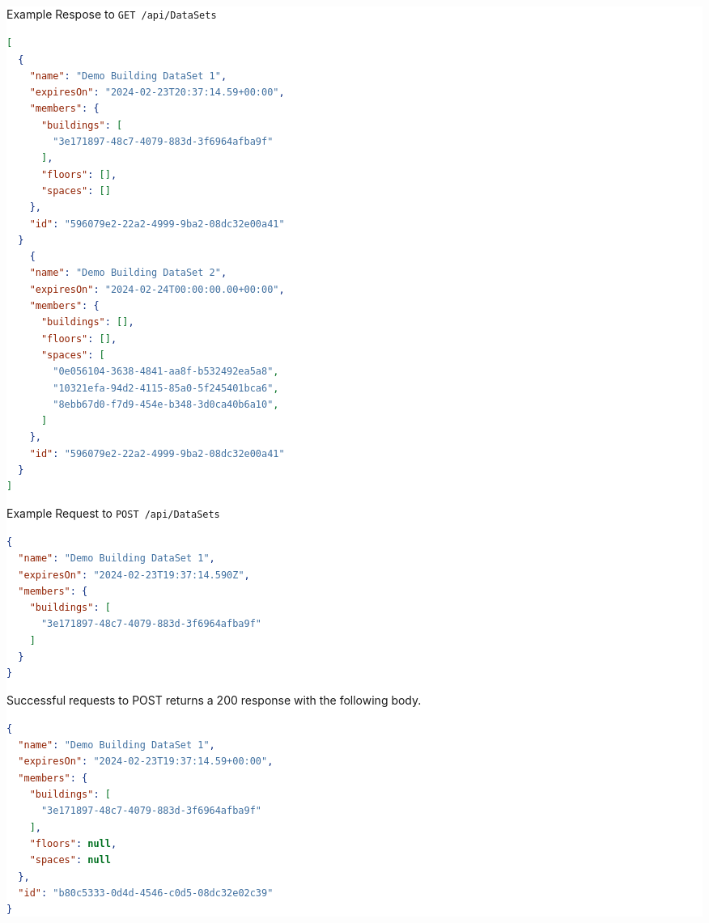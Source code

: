 Example Respose to `GET /api/DataSets`
```json
[
  {
    "name": "Demo Building DataSet 1",
    "expiresOn": "2024-02-23T20:37:14.59+00:00",
    "members": {
      "buildings": [
        "3e171897-48c7-4079-883d-3f6964afba9f"
      ],
      "floors": [],
      "spaces": []
    },
    "id": "596079e2-22a2-4999-9ba2-08dc32e00a41"
  }
    {
    "name": "Demo Building DataSet 2",
    "expiresOn": "2024-02-24T00:00:00.00+00:00",
    "members": {
      "buildings": [],
      "floors": [],
      "spaces": [
        "0e056104-3638-4841-aa8f-b532492ea5a8",
        "10321efa-94d2-4115-85a0-5f245401bca6",
        "8ebb67d0-f7d9-454e-b348-3d0ca40b6a10",        
      ]
    },
    "id": "596079e2-22a2-4999-9ba2-08dc32e00a41"
  }
]
```

Example Request to `POST /api/DataSets`
```json
{
  "name": "Demo Building DataSet 1",
  "expiresOn": "2024-02-23T19:37:14.590Z",
  "members": {
    "buildings": [
      "3e171897-48c7-4079-883d-3f6964afba9f"    
    ]
  }
}
```

Successful requests to POST returns a 200 response with the following body.
```json
{
  "name": "Demo Building DataSet 1",
  "expiresOn": "2024-02-23T19:37:14.59+00:00",
  "members": {
    "buildings": [
      "3e171897-48c7-4079-883d-3f6964afba9f"
    ],
    "floors": null,
    "spaces": null
  },
  "id": "b80c5333-0d4d-4546-c0d5-08dc32e02c39"
}
```
